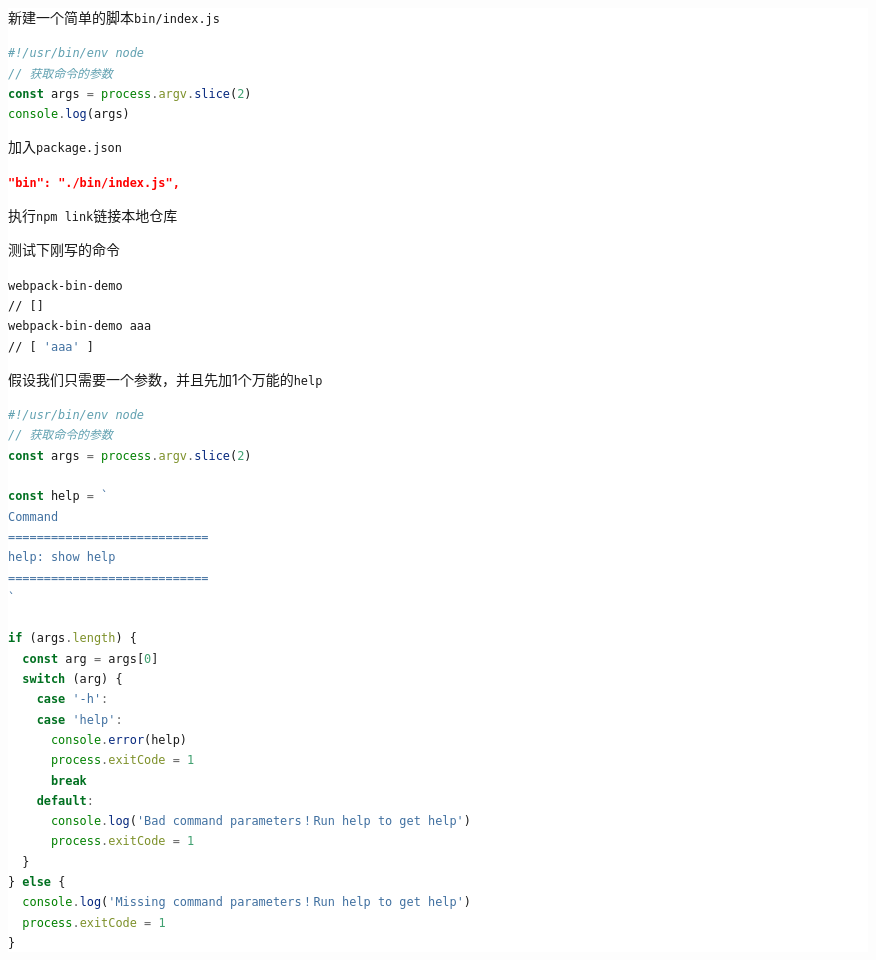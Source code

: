新建一个简单的脚本`bin/index.js`

```js
#!/usr/bin/env node
// 获取命令的参数
const args = process.argv.slice(2)
console.log(args)
```

加入`package.json`

```json
"bin": "./bin/index.js",
```

执行`npm link`链接本地仓库

测试下刚写的命令
```bash
webpack-bin-demo
// []
webpack-bin-demo aaa
// [ 'aaa' ]
```

假设我们只需要一个参数，并且先加1个万能的`help`
```js
#!/usr/bin/env node
// 获取命令的参数
const args = process.argv.slice(2)

const help = `
Command
============================
help: show help
============================
`

if (args.length) {
  const arg = args[0]
  switch (arg) {
    case '-h':
    case 'help':
      console.error(help)
      process.exitCode = 1
      break
    default:
      console.log('Bad command parameters！Run help to get help')
      process.exitCode = 1
  }
} else {
  console.log('Missing command parameters！Run help to get help')
  process.exitCode = 1
}
```
